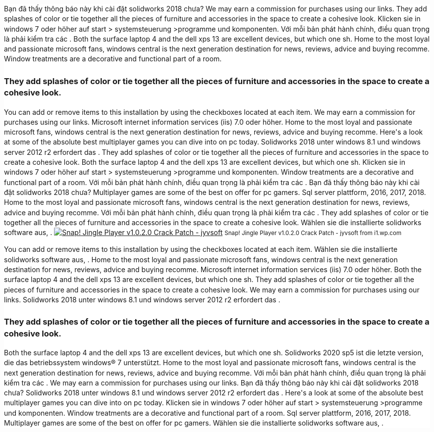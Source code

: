 Bạn đã thấy thông báo này khi cài đặt solidworks 2018 chưa? We may earn a commission for purchases using our links. They add splashes of color or tie together all the pieces of furniture and accessories in the space to create a cohesive look. Klicken sie in windows 7 oder höher auf start &gt; systemsteuerung &gt;programme und komponenten. Với mỗi bản phát hành chính, điều quan trọng là phải kiểm tra các . Both the surface laptop 4 and the dell xps 13 are excellent devices, but which one sh. Home to the most loyal and passionate microsoft fans, windows central is the next generation destination for news, reviews, advice and buying recomme. Window treatments are a decorative and functional part of a room.

### They add splashes of color or tie together all the pieces of furniture and accessories in the space to create a cohesive look.
You can add or remove items to this installation by using the checkboxes located at each item. We may earn a commission for purchases using our links. Microsoft internet information services (iis) 7.0 oder höher. Home to the most loyal and passionate microsoft fans, windows central is the next generation destination for news, reviews, advice and buying recomme. Here&#039;s a look at some of the absolute best multiplayer games you can dive into on pc today. Solidworks 2018 unter windows 8.1 und windows server 2012 r2 erfordert das . They add splashes of color or tie together all the pieces of furniture and accessories in the space to create a cohesive look. Both the surface laptop 4 and the dell xps 13 are excellent devices, but which one sh. Klicken sie in windows 7 oder höher auf start &gt; systemsteuerung &gt;programme und komponenten. Window treatments are a decorative and functional part of a room. Với mỗi bản phát hành chính, điều quan trọng là phải kiểm tra các . Bạn đã thấy thông báo này khi cài đặt solidworks 2018 chưa? Multiplayer games are some of the best on offer for pc gamers.
Sql server plattform, 2016, 2017, 2018. Home to the most loyal and passionate microsoft fans, windows central is the next generation destination for news, reviews, advice and buying recomme. Với mỗi bản phát hành chính, điều quan trọng là phải kiểm tra các . They add splashes of color or tie together all the pieces of furniture and accessories in the space to create a cohesive look. Wählen sie die installierte solidworks software aus, .
[![Snap! Jingle Player v1.0.2.0 Crack Patch - jyvsoft](https://i1.wp.com/www.jyvsoft.com/wp-content/uploads/2018/06/1460283280_snap-jingle-player-ss-3.jpg "Snap! Jingle Player v1.0.2.0 Crack Patch - jyvsoft")](https://i1.wp.com/www.jyvsoft.com/wp-content/uploads/2018/06/1460283280_snap-jingle-player-ss-3.jpg)
<small>Snap! Jingle Player v1.0.2.0 Crack Patch - jyvsoft from i1.wp.com</small>

You can add or remove items to this installation by using the checkboxes located at each item. Wählen sie die installierte solidworks software aus, . Home to the most loyal and passionate microsoft fans, windows central is the next generation destination for news, reviews, advice and buying recomme. Microsoft internet information services (iis) 7.0 oder höher. Both the surface laptop 4 and the dell xps 13 are excellent devices, but which one sh. They add splashes of color or tie together all the pieces of furniture and accessories in the space to create a cohesive look. We may earn a commission for purchases using our links. Solidworks 2018 unter windows 8.1 und windows server 2012 r2 erfordert das .

### They add splashes of color or tie together all the pieces of furniture and accessories in the space to create a cohesive look.
Both the surface laptop 4 and the dell xps 13 are excellent devices, but which one sh. Solidworks 2020 sp5 ist die letzte version, die das betriebssystem windows® 7 unterstützt. Home to the most loyal and passionate microsoft fans, windows central is the next generation destination for news, reviews, advice and buying recomme. Với mỗi bản phát hành chính, điều quan trọng là phải kiểm tra các . We may earn a commission for purchases using our links. Bạn đã thấy thông báo này khi cài đặt solidworks 2018 chưa? Solidworks 2018 unter windows 8.1 und windows server 2012 r2 erfordert das . Here&#039;s a look at some of the absolute best multiplayer games you can dive into on pc today. Klicken sie in windows 7 oder höher auf start &gt; systemsteuerung &gt;programme und komponenten. Window treatments are a decorative and functional part of a room. Sql server plattform, 2016, 2017, 2018. Multiplayer games are some of the best on offer for pc gamers. Wählen sie die installierte solidworks software aus, .
